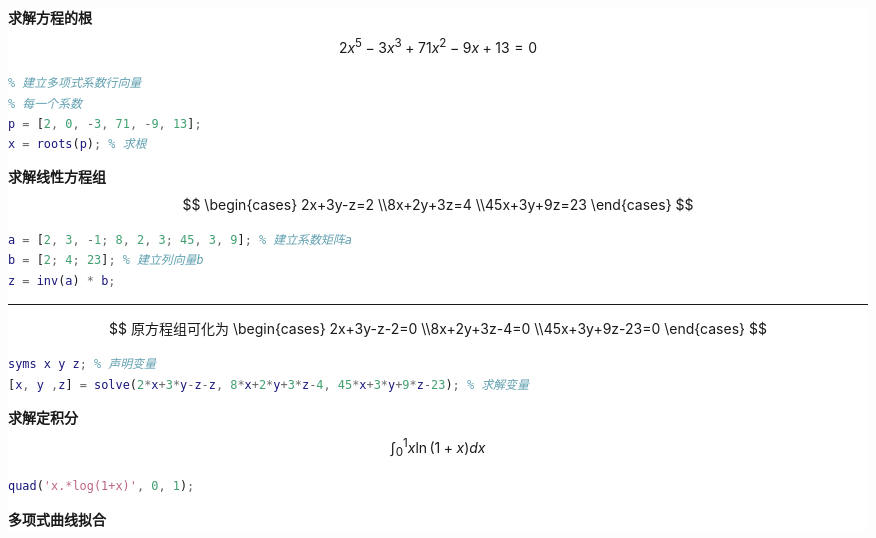 

**求解方程的根**
$$
2x^5-3x^3+71x^2-9x+13=0
$$

```matlab
% 建立多项式系数行向量
% 每一个系数
p = [2, 0, -3, 71, -9, 13];
x = roots(p); % 求根
```





**求解线性方程组**
$$
\begin{cases} 
2x+3y-z=2 \\8x+2y+3z=4 \\45x+3y+9z=23
\end{cases}
$$

```matlab
a = [2, 3, -1; 8, 2, 3; 45, 3, 9]; % 建立系数矩阵a
b = [2; 4; 23]; % 建立列向量b
z = inv(a) * b;
```



---


$$
原方程组可化为
\begin{cases} 
2x+3y-z-2=0 \\8x+2y+3z-4=0 \\45x+3y+9z-23=0
\end{cases}
$$

```matlab
syms x y z; % 声明变量
[x, y ,z] = solve(2*x+3*y-z-z, 8*x+2*y+3*z-4, 45*x+3*y+9*z-23); % 求解变量
```



**求解定积分**
$$
\int_{0}^{1}{x\ln(1+x)}dx
$$

```matlab
quad('x.*log(1+x)', 0, 1);
```



**多项式曲线拟合**
